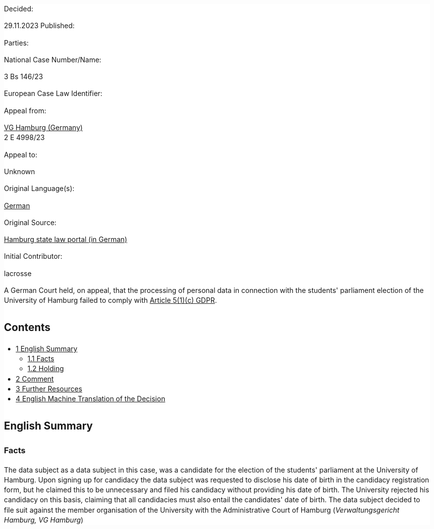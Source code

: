 Decided:

29.11.2023 Published:

Parties:

National Case Number/Name:

3 Bs 146/23

European Case Law Identifier:

Appeal from:

[VG Hamburg (Germany)](/index.php?title=Category:VG_Hamburg_\(Germany\) "Category:VG Hamburg (Germany)")  
2 E 4998/23

Appeal to:

Unknown

Original Language(s):

[German](/index.php?title=Category:German "Category:German")

Original Source:

[Hamburg state law portal (in German)](https://www.landesrecht-hamburg.de/bsha/document/JURE240000844/part/L)

Initial Contributor:

lacrosse

A German Court held, on appeal, that the processing of personal data in connection with the students' parliament election of the University of Hamburg failed to comply with [Article 5(1)(c) GDPR](/index.php?title=Article_5_GDPR#1c "Article 5 GDPR").

## Contents

*   [1 English Summary](#English_Summary)
    *   [1.1 Facts](#Facts)
    *   [1.2 Holding](#Holding)
*   [2 Comment](#Comment)
*   [3 Further Resources](#Further_Resources)
*   [4 English Machine Translation of the Decision](#English_Machine_Translation_of_the_Decision)

## English Summary

### Facts

The data subject as a data subject in this case, was a candidate for the election of the students' parliament at the University of Hamburg. Upon signing up for candidacy the data subject was requested to disclose his date of birth in the candidacy registration form, but he claimed this to be unnecessary and filed his candidacy without providing his date of birth. The University rejected his candidacy on this basis, claiming that all candidacies must also entail the candidates' date of birth. The data subject decided to file suit against the member organisation of the University with the Administrative Court of Hamburg (_Verwaltungsgericht Hamburg, VG Hamburg_)
